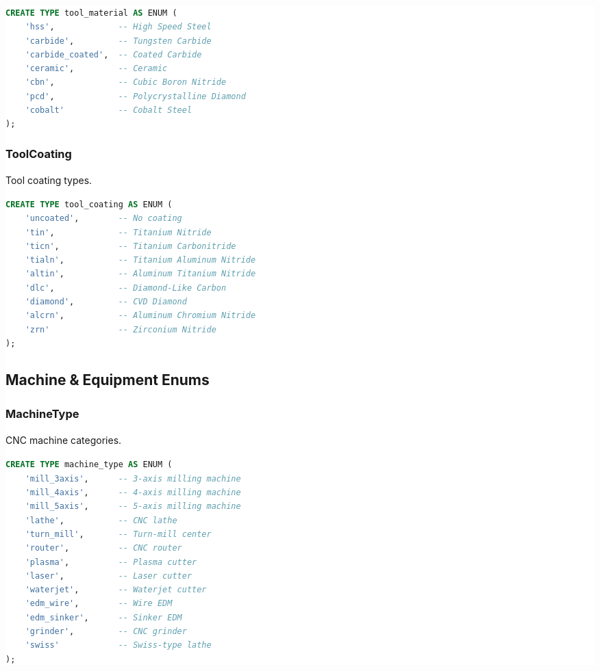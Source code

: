 ```sql
CREATE TYPE tool_material AS ENUM (
    'hss',             -- High Speed Steel
    'carbide',         -- Tungsten Carbide
    'carbide_coated',  -- Coated Carbide
    'ceramic',         -- Ceramic
    'cbn',             -- Cubic Boron Nitride
    'pcd',             -- Polycrystalline Diamond
    'cobalt'           -- Cobalt Steel
);
```

### ToolCoating
Tool coating types.

```sql
CREATE TYPE tool_coating AS ENUM (
    'uncoated',        -- No coating
    'tin',             -- Titanium Nitride
    'ticn',            -- Titanium Carbonitride
    'tialn',           -- Titanium Aluminum Nitride
    'altin',           -- Aluminum Titanium Nitride
    'dlc',             -- Diamond-Like Carbon
    'diamond',         -- CVD Diamond
    'alcrn',           -- Aluminum Chromium Nitride
    'zrn'              -- Zirconium Nitride
);
```

## Machine & Equipment Enums

### MachineType
CNC machine categories.

```sql
CREATE TYPE machine_type AS ENUM (
    'mill_3axis',      -- 3-axis milling machine
    'mill_4axis',      -- 4-axis milling machine
    'mill_5axis',      -- 5-axis milling machine
    'lathe',           -- CNC lathe
    'turn_mill',       -- Turn-mill center
    'router',          -- CNC router
    'plasma',          -- Plasma cutter
    'laser',           -- Laser cutter
    'waterjet',        -- Waterjet cutter
    'edm_wire',        -- Wire EDM
    'edm_sinker',      -- Sinker EDM
    'grinder',         -- CNC grinder
    'swiss'            -- Swiss-type lathe
);
```

